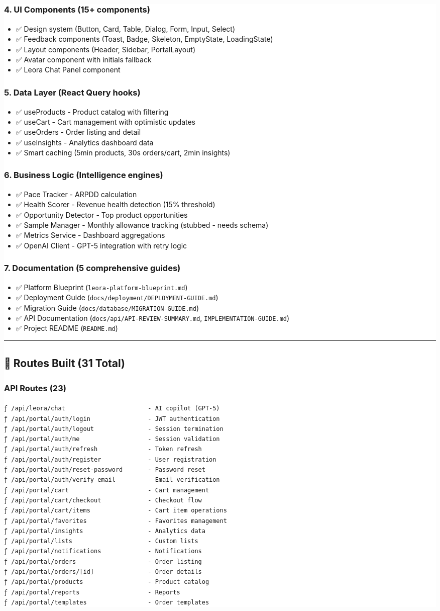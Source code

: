 ### 4. **UI Components** (15+ components)
- ✅ Design system (Button, Card, Table, Dialog, Form, Input, Select)
- ✅ Feedback components (Toast, Badge, Skeleton, EmptyState, LoadingState)
- ✅ Layout components (Header, Sidebar, PortalLayout)
- ✅ Avatar component with initials fallback
- ✅ Leora Chat Panel component

### 5. **Data Layer** (React Query hooks)
- ✅ useProducts - Product catalog with filtering
- ✅ useCart - Cart management with optimistic updates
- ✅ useOrders - Order listing and detail
- ✅ useInsights - Analytics dashboard data
- ✅ Smart caching (5min products, 30s orders/cart, 2min insights)

### 6. **Business Logic**  (Intelligence engines)
- ✅ Pace Tracker - ARPDD calculation
- ✅ Health Scorer - Revenue health detection (15% threshold)
- ✅ Opportunity Detector - Top product opportunities
- ✅ Sample Manager - Monthly allowance tracking (stubbed - needs schema)
- ✅ Metrics Service - Dashboard aggregations
- ✅ OpenAI Client - GPT-5 integration with retry logic

### 7. **Documentation** (5 comprehensive guides)
- ✅ Platform Blueprint (`leora-platform-blueprint.md`)
- ✅ Deployment Guide (`docs/deployment/DEPLOYMENT-GUIDE.md`)
- ✅ Migration Guide (`docs/database/MIGRATION-GUIDE.md`)
- ✅ API Documentation (`docs/api/API-REVIEW-SUMMARY.md`, `IMPLEMENTATION-GUIDE.md`)
- ✅ Project README (`README.md`)

---

## 🎯 Routes Built (31 Total)

### API Routes (23)
```
ƒ /api/leora/chat                       - AI copilot (GPT-5)
ƒ /api/portal/auth/login                - JWT authentication
ƒ /api/portal/auth/logout               - Session termination
ƒ /api/portal/auth/me                   - Session validation
ƒ /api/portal/auth/refresh              - Token refresh
ƒ /api/portal/auth/register             - User registration
ƒ /api/portal/auth/reset-password       - Password reset
ƒ /api/portal/auth/verify-email         - Email verification
ƒ /api/portal/cart                      - Cart management
ƒ /api/portal/cart/checkout             - Checkout flow
ƒ /api/portal/cart/items                - Cart item operations
ƒ /api/portal/favorites                 - Favorites management
ƒ /api/portal/insights                  - Analytics data
ƒ /api/portal/lists                     - Custom lists
ƒ /api/portal/notifications             - Notifications
ƒ /api/portal/orders                    - Order listing
ƒ /api/portal/orders/[id]               - Order details
ƒ /api/portal/products                  - Product catalog
ƒ /api/portal/reports                   - Reports
ƒ /api/portal/templates                 - Order templates
```
